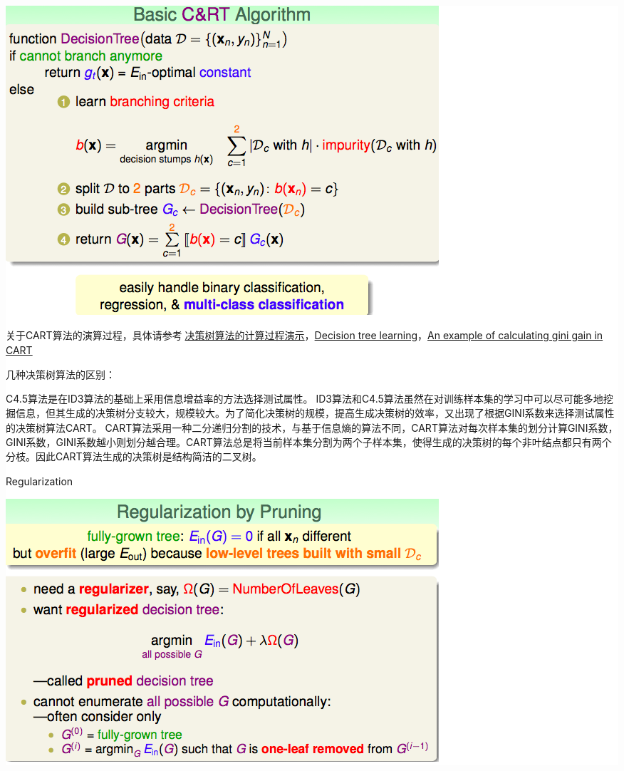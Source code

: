 ![](https://raw.githubusercontent.com/zzbased/zzbased.github.com/master/other/mlfoundation_learn/cart_algorithm.png)

关于CART算法的演算过程，具体请参考 [决策树算法的计算过程演示](http://mydisk.com/yzlv/webpage/datamining/xiti.html)，[Decision tree learning](http://en.wikipedia.org/wiki/Decision_tree_learning)，[An example of calculating gini gain in CART](http://www.academia.edu/7032069/An_example_of_calculating_gini_gain_in_CART)

几种决策树算法的区别：

C4.5算法是在ID3算法的基础上采用信息增益率的方法选择测试属性。 ID3算法和C4.5算法虽然在对训练样本集的学习中可以尽可能多地挖掘信息，但其生成的决策树分支较大，规模较大。为了简化决策树的规模，提高生成决策树的效率，又出现了根据GINI系数来选择测试属性的决策树算法CART。
CART算法采用一种二分递归分割的技术，与基于信息熵的算法不同，CART算法对每次样本集的划分计算GINI系数，GINI系数，GINI系数越小则划分越合理。CART算法总是将当前样本集分割为两个子样本集，使得生成的决策树的每个非叶结点都只有两个分枝。因此CART算法生成的决策树是结构简洁的二叉树。

Regularization

![](https://raw.githubusercontent.com/zzbased/zzbased.github.com/master/other/mlfoundation_learn/Regularization-by-Pruning.png)
